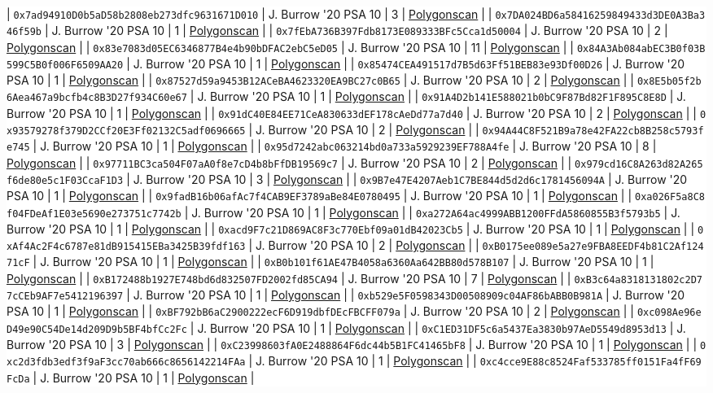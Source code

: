 | `0x7ad94910D0b5aD58b2808eb273dfc9631671D010` | J. Burrow '20 PSA 10 | 3 | [Polygonscan](https://polygonscan.com/tx/0x197df63d70c384ca93291fecdbbf34fb64b2ac20d2043e4f531d94ca1c6bd4e1) |
| `0x7DA024BD6a58416259849433d3DE0A3Ba346f59b` | J. Burrow '20 PSA 10 | 1 | [Polygonscan](https://polygonscan.com/tx/0x715b82d5d9d516e991897df366df4d92c3f57570b7e007df154236f20e0c9996) |
| `0x7fEbA736B397Fdb8173E089333BFc5Cca1d50004` | J. Burrow '20 PSA 10 | 2 | [Polygonscan](https://polygonscan.com/tx/0xfb70830e78a5f3aac0e9682c603478ea3d08a57c8b58523f48ea304bbd3b626f) |
| `0x83e7083d05EC6346877B4e4b90bDFAC2ebC5eD05` | J. Burrow '20 PSA 10 | 11 | [Polygonscan](https://polygonscan.com/tx/0x4612bfb52fe8be435f1de1552f4a0525658f5045a1e0d47284143faeded66214) |
| `0x84A3Ab084abEC3B0f03B599C5B0f006F6509AA20` | J. Burrow '20 PSA 10 | 1 | [Polygonscan](https://polygonscan.com/tx/0xeb8bf37a87d47eeee4d8e2f67b846ae6ca6eebd40811afae54c37254fca9b81f) |
| `0x85474CEA491517d7B5d63Ff51BEB83e93Df00D26` | J. Burrow '20 PSA 10 | 1 | [Polygonscan](https://polygonscan.com/tx/0x935e98631c5025486c0da32cc1f9f5a02e3c51fc4a624da8e3db494adbbeb540) |
| `0x87527d59a9453B12ACeBA4623320EA9BC27c0B65` | J. Burrow '20 PSA 10 | 2 | [Polygonscan](https://polygonscan.com/tx/0x4d2439ec80ac59f11a5c814839b0760af6b16555df3074ea51a235a79eda461a) |
| `0x8E5b05f2b6Aea467a9bcfb4c8B3D27f934C60e67` | J. Burrow '20 PSA 10 | 1 | [Polygonscan](https://polygonscan.com/tx/0x2ea70075c329bdf8275d1941557fcb7a2a0372d89cf141219daeba13f0922fc6) |
| `0x91A4D2b141E588021b0bC9F87Bd82F1F895C8E8D` | J. Burrow '20 PSA 10 | 1 | [Polygonscan](https://polygonscan.com/tx/0x4e0967cc0e5d41e529f95c32ac54a6500d7fe7dd93364ac3815f042427a67b20) |
| `0x91dC40E84EE71CeA830633dEF178cAeDd77a7d40` | J. Burrow '20 PSA 10 | 2 | [Polygonscan](https://polygonscan.com/tx/0x7e939ef2e4a9246208ecb767233be31c227d27ddef4264abde56ab400ba6ea8e) |
| `0x93579278f379D2CCf20E3Ff02132C5adf0696665` | J. Burrow '20 PSA 10 | 2 | [Polygonscan](https://polygonscan.com/tx/0x073287ac51231b9353af1ae1e8ac43c447ac7f94f1ff851460b030777342bccf) |
| `0x94A44C8F521B9a78e42FA22cb8B258c5793fe745` | J. Burrow '20 PSA 10 | 1 | [Polygonscan](https://polygonscan.com/tx/0x31199335c843c2ac242fbda0d2f33d09035df8a079750979e1310db97f14d4db) |
| `0x95d7242abc063214bd0a733a5929239EF788A4fe` | J. Burrow '20 PSA 10 | 8 | [Polygonscan](https://polygonscan.com/tx/0xd963cfe5ea4b73949f5274316a64f186904ae37a71ba87a0522d7b000f6bdab5) |
| `0x97711BC3ca504F07aA0f8e7cD4b8bFfDB19569c7` | J. Burrow '20 PSA 10 | 2 | [Polygonscan](https://polygonscan.com/tx/0x5eb531d77a4e02f8d3abbaf4656f23bb2fc4c64ccba3a0a079742dfe7afd66cf) |
| `0x979cd16C8A263d82A265f6de80e5c1F03CcaF1D3` | J. Burrow '20 PSA 10 | 3 | [Polygonscan](https://polygonscan.com/tx/0xade7d74f0bbebe5f81eeacbd41d3c490de5002348ae32788af533c160df1114d) |
| `0x9B7e47E4207Aeb1C7BE844d5d2d6c1781456094A` | J. Burrow '20 PSA 10 | 1 | [Polygonscan](https://polygonscan.com/tx/0x5a05c7b5ff8ffe85bd3fcd3f91adfc24d269f2e7edb26e1b45c9721404b6877b) |
| `0x9fadB16b06afAc7f4CAB9EF3789aBe84E0780495` | J. Burrow '20 PSA 10 | 1 | [Polygonscan](https://polygonscan.com/tx/0x4acb3335a24d08c49c7490dd8910e06166de7ca86dbc64182c159dccc62ca331) |
| `0xa026F5a8C8f04FDeAf1E03e5690e273751c7742b` | J. Burrow '20 PSA 10 | 1 | [Polygonscan](https://polygonscan.com/tx/0x744d8efe63dd48ddc053de0bbb3723f3c8f062f7b53355955e801440bc60ca87) |
| `0xa272A64ac4999ABB1200FFdA5860855B3f5793b5` | J. Burrow '20 PSA 10 | 1 | [Polygonscan](https://polygonscan.com/tx/0x774e29c6928a9db90ac8b3702a5be41413fa6ee811bc559f3973549ef038d995) |
| `0xacd9F7c21D869AC8F3c770Ebf09a01dB42023Cb5` | J. Burrow '20 PSA 10 | 1 | [Polygonscan](https://polygonscan.com/tx/0x6c9f2f3dd03915dd1cb53577787689f46c705088494c9b266045d586d2c013e0) |
| `0xAf4Ac2F4c6787e81dB915415EBa3425B39fdf163` | J. Burrow '20 PSA 10 | 2 | [Polygonscan](https://polygonscan.com/tx/0x8661b1b3486e8eb022f6074c905e64635bde7ff6155c4ca4068ca65aacfd4b7b) |
| `0xB0175ee089e5a27e9FBA8EEDF4b81C2Af12471cF` | J. Burrow '20 PSA 10 | 1 | [Polygonscan](https://polygonscan.com/tx/0x10bfd12d2613b086e216323f5ee2f179bcfc6cc8fb67d5c6818422cab3c48428) |
| `0xB0b101f61AE47B4058a6360Aa642BB80d578B107` | J. Burrow '20 PSA 10 | 1 | [Polygonscan](https://polygonscan.com/tx/0x8155b361e9cca5d00d9e2000cf3b3404462907d208caad30138271d9948d6141) |
| `0xB172488b1927E748bd6d832507FD2002fd85CA94` | J. Burrow '20 PSA 10 | 7 | [Polygonscan](https://polygonscan.com/tx/0xb7b68f697d78327789cb912f896703b5f8418ecfb91c2dfde60f56596470fad0) |
| `0xB3c64a8318131802c2D77cCEb9AF7e5412196397` | J. Burrow '20 PSA 10 | 1 | [Polygonscan](https://polygonscan.com/tx/0xe7ba8b300caa2f53b1e5c5c0e8b427aa02f58aaf1f07b0be58b812edbe98716f) |
| `0xb529e5F0598343D00508909c04AF86bABB0B981A` | J. Burrow '20 PSA 10 | 1 | [Polygonscan](https://polygonscan.com/tx/0x6c289cb0a227228fd712588f0c23babfba12cd5e56b3d268cc8668f6d7c0b55a) |
| `0xBF792bB6aC2900222ecF6D919dbfDEcFBCFF079a` | J. Burrow '20 PSA 10 | 2 | [Polygonscan](https://polygonscan.com/tx/0xc800e15736fde8c5f7416d642b56e373763c11dba21e7582fcf8b4f5db608203) |
| `0xc098Ae96eD49e90C54De14d209D9b5BF4bfCc2Fc` | J. Burrow '20 PSA 10 | 1 | [Polygonscan](https://polygonscan.com/tx/0xdc154ca9fb4b78889e32823bc854ffffc7a3adae93e56f7ff10bfe16059e50e7) |
| `0xC1ED31DF5c6a5437Ea3830b97AeD5549d8953d13` | J. Burrow '20 PSA 10 | 3 | [Polygonscan](https://polygonscan.com/tx/0x6fd76c64ec31d563b7858daacc3108cec61263a558a92436b94f68e005dba298) |
| `0xC23998603fA0E2488864F6dc44b5B1FC41465bF8` | J. Burrow '20 PSA 10 | 1 | [Polygonscan](https://polygonscan.com/tx/0x28fa8f9435792daa8447a29b789ebdf295513c39d1cc10017026903ea9f72fe4) |
| `0xc2d3fdb3edf3f9aF3cc70ab666c8656142214FAa` | J. Burrow '20 PSA 10 | 1 | [Polygonscan](https://polygonscan.com/tx/0xc9089e635dd2c40ed14dc61da4e4dd19aa16644e21b8fe4e3b6a9f7724ede876) |
| `0xc4cce9E88c8524Faf533785ff0151Fa4fF69FcDa` | J. Burrow '20 PSA 10 | 1 | [Polygonscan](https://polygonscan.com/tx/0x60ffa728438d923337ca3a273e9ac812c7ef9b6bb6d7ab9d6d0222d57926088d) |